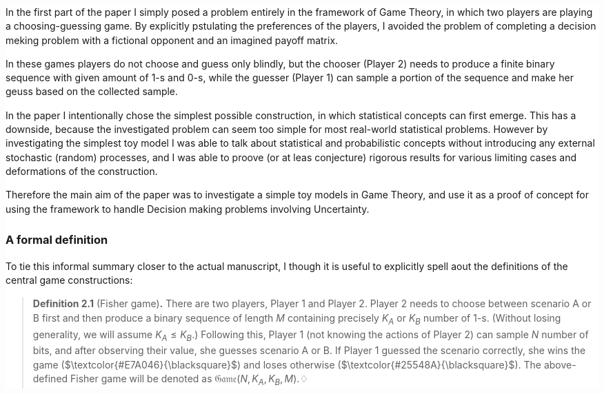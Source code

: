 In the first part of the paper I simply posed a problem entirely in the framework of Game Theory, in which two players are playing a choosing-guessing game. By explicitly pstulating the preferences of the players, I avoided the problem of completing a decision meking problem with a fictional opponent and an imagined payoff matrix.

In these games players do not choose and guess only blindly, but the chooser (Player 2) needs to produce a finite binary sequence with given amount of $1$-s and $0$-s, while the guesser (Player 1) can sample a portion of the sequence and make her geuss based on the collected sample.

In the paper I intentionally chose the simplest possible construction, in which statistical concepts can first emerge. This has a downside, because the investigated problem can seem too simple for most real-world statistical problems. However by investigating the simplest toy model I was able to talk about statistical and probabilistic concepts without introducing any external stochastic (random) processes, and I was able to proove (or at leas conjecture) rigorous results for various limiting cases and deformations of the construction.

Therefore the main aim of the paper was to investigate a simple toy models in Game Theory, and use it as a proof of concept for using the framework to handle Decision making problems involving Uncertainty.

### A formal definition

To tie this informal summary closer to the actual manuscript, I though it is useful to explicitly spell aout the definitions of the central game constructions:

> **Definition 2.1** (Fisher game)**.** There are two players, Player 1 and Player 2.
Player 2 needs to choose between scenario A or B first and then produce a binary sequence of length $M$ containing precisely $K_A$ or $K_B$ number of $1$-s. (Without losing generality, we will assume $K_A \le K_B$.)
Following this, Player 1 (not knowing the actions of Player 2) can sample $N$ number of bits, and after observing their value, she guesses scenario A or B.
If Player 1 guessed the scenario correctly, she wins the game ($\textcolor{#E7A046}{\blacksquare}$) and loses otherwise ($\textcolor{#25548A}{\blacksquare}$). 
The above-defined Fisher game will be denoted as 
$\mathfrak{Game}(N, K_A, K_B, M)$.$♢$

